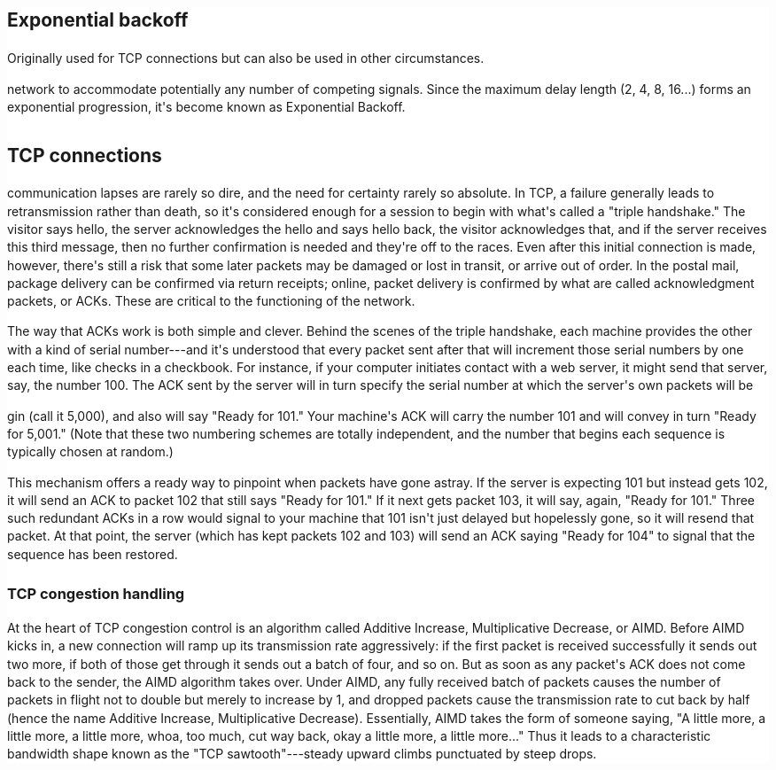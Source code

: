 ## Exponential backoff

Originally used for TCP connections but can also be used in other
circumstances.

network to accommodate potentially any number of competing signals.
Since the maximum delay length (2, 4, 8, 16...) forms an exponential
progression, it's become known as Exponential Backoff.

## TCP connections

communication lapses are rarely so dire, and the need for certainty
rarely so absolute. In TCP, a failure generally leads to retransmission
rather than death, so it's considered enough for a session to begin with
what's called a "triple handshake." The visitor says hello, the server
acknowledges the hello and says hello back, the visitor acknowledges
that, and if the server receives this third message, then no further
confirmation is needed and they're off to the races. Even after this
initial connection is made, however, there's still a risk that some
later packets may be damaged or lost in transit, or arrive out of order.
In the postal mail, package delivery can be confirmed via return
receipts; online, packet delivery is confirmed by what are called
acknowledgment packets, or ACKs. These are critical to the functioning
of the network.

The way that ACKs work is both simple and clever. Behind the scenes of
the triple handshake, each machine provides the other with a kind of
serial number---and it's understood that every packet sent after that
will increment those serial numbers by one each time, like checks in a
checkbook. For instance, if your computer initiates contact with a web
server, it might send that server, say, the number 100. The ACK sent by
the server will in turn specify the serial number at which the server's
own packets will be

gin (call it 5,000), and also will say "Ready for 101." Your machine's
ACK will carry the number 101 and will convey in turn "Ready for 5,001."
(Note that these two numbering schemes are totally independent, and the
number that begins each sequence is typically chosen at random.)

This mechanism offers a ready way to pinpoint when packets have gone
astray. If the server is expecting 101 but instead gets 102, it will
send an ACK to packet 102 that still says "Ready for 101." If it next
gets packet 103, it will say, again, "Ready for 101." Three such
redundant ACKs in a row would signal to your machine that 101 isn't just
delayed but hopelessly gone, so it will resend that packet. At that
point, the server (which has kept packets 102 and 103) will send an ACK
saying "Ready for 104" to signal that the sequence has been restored.

### TCP congestion handling

At the heart of TCP congestion control is an algorithm called Additive
Increase, Multiplicative Decrease, or AIMD. Before AIMD kicks in, a new
connection will ramp up its transmission rate aggressively: if the first
packet is received successfully it sends out two more, if both of those
get through it sends out a batch of four, and so on. But as soon as any
packet's ACK does not come back to the sender, the AIMD algorithm takes
over. Under AIMD, any fully received batch of packets causes the number
of packets in flight not to double but merely to increase by 1, and
dropped packets cause the transmission rate to cut back by half (hence
the name Additive Increase, Multiplicative Decrease). Essentially, AIMD
takes the form of someone saying, "A little more, a little more, a
little more, whoa, too much, cut way back, okay a little more, a little
more..." Thus it leads to a characteristic bandwidth shape known as the
"TCP sawtooth"---steady upward climbs punctuated by steep drops.
